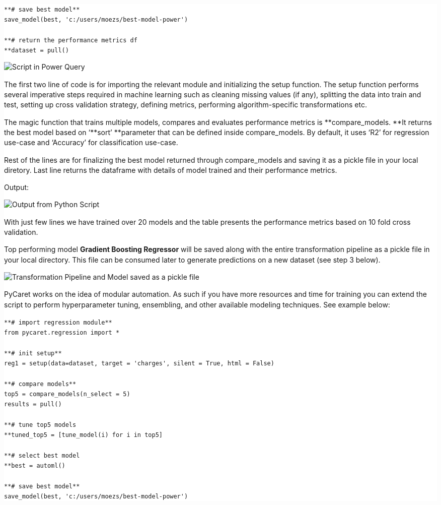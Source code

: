     **# save best model**
    save_model(best, 'c:/users/moezs/best-model-power')

    **# return the performance metrics df
    **dataset = pull()

![Script in Power Query](https://cdn-images-1.medium.com/max/2000/1*FOxy83SH1uy8pFLJT6sa3w.png)

The first two line of code is for importing the relevant module and initializing the setup function. The setup function performs several imperative steps required in machine learning such as cleaning missing values (if any), splitting the data into train and test, setting up cross validation strategy, defining metrics, performing algorithm-specific transformations etc.

The magic function that trains multiple models, compares and evaluates performance metrics is **compare_models. **It returns the best model based on ‘**sort’ **parameter that can be defined inside compare_models. By default, it uses ‘R2’ for regression use-case and ‘Accuracy’ for classification use-case.

Rest of the lines are for finalizing the best model returned through compare_models and saving it as a pickle file in your local diretory. Last line returns the dataframe with details of model trained and their performance metrics.

Output:

![Output from Python Script](https://cdn-images-1.medium.com/max/3822/1*6CSYQDLfQUZeTtYwNllFSw.png)

With just few lines we have trained over 20 models and the table presents the performance metrics based on 10 fold cross validation.

Top performing model **Gradient Boosting Regressor** will be saved along with the entire transformation pipeline as a pickle file in your local directory. This file can be consumed later to generate predictions on a new dataset (see step 3 below).

![Transformation Pipeline and Model saved as a pickle file](https://cdn-images-1.medium.com/max/2000/1*euQRJQVAVvP2X5ASNWjjOg.png)

PyCaret works on the idea of modular automation. As such if you have more resources and time for training you can extend the script to perform hyperparameter tuning, ensembling, and other available modeling techniques. See example below:

    **# import regression module**
    from pycaret.regression import *

    **# init setup**
    reg1 = setup(data=dataset, target = 'charges', silent = True, html = False)

    **# compare models**
    top5 = compare_models(n_select = 5)
    results = pull()

    **# tune top5 models
    **tuned_top5 = [tune_model(i) for i in top5]

    **# select best model
    **best = automl()

    **# save best model**
    save_model(best, 'c:/users/moezs/best-model-power')
